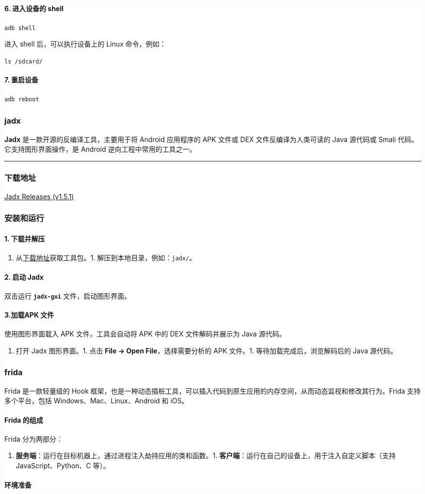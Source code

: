 #### 6. 进入设备的 shell

```
adb shell

```

进入 shell 后，可以执行设备上的 Linux 命令，例如：

```
ls /sdcard/

```

#### 7. 重启设备

```
adb reboot

```

### jadx

**Jadx** 是一款开源的反编译工具，主要用于将 Android 应用程序的 APK 文件或 DEX 文件反编译为人类可读的 Java 源代码或 Smali 代码。它支持图形界面操作，是 Android 逆向工程中常用的工具之一。

---


### 下载地址

[Jadx Releases (v1.5.1)](https://github.com/skylot/jadx/releases/tag/v1.5.1)

### 安装和运行

#### 1. 下载并解压
1. 从[下载地址](https://github.com/skylot/jadx/releases/tag/v1.5.1)获取工具包。1. 解压到本地目录，例如：`jadx/`。
#### 2. 启动 Jadx

双击运行 **`jadx-gui`** 文件，启动图形界面。

#### 3.加载APK 文件

使用图形界面载入 APK 文件，工具会自动将 APK 中的 DEX 文件解码并展示为 Java 源代码。
1. 打开 Jadx 图形界面。1. 点击 **File -&gt; Open File**，选择需要分析的 APK 文件。1. 等待加载完成后，浏览解码后的 Java 源代码。
### frida

Frida 是一款轻量级的 Hook 框架，也是一种动态插桩工具，可以插入代码到原生应用的内存空间，从而动态监视和修改其行为。Frida 支持多个平台，包括 Windows、Mac、Linux、Android 和 iOS。

#### Frida 的组成

Frida 分为两部分：
1. **服务端**：运行在目标机器上，通过进程注入劫持应用的类和函数。1. **客户端**：运行在自己的设备上，用于注入自定义脚本（支持 JavaScript、Python、C 等）。
#### 环境准备

